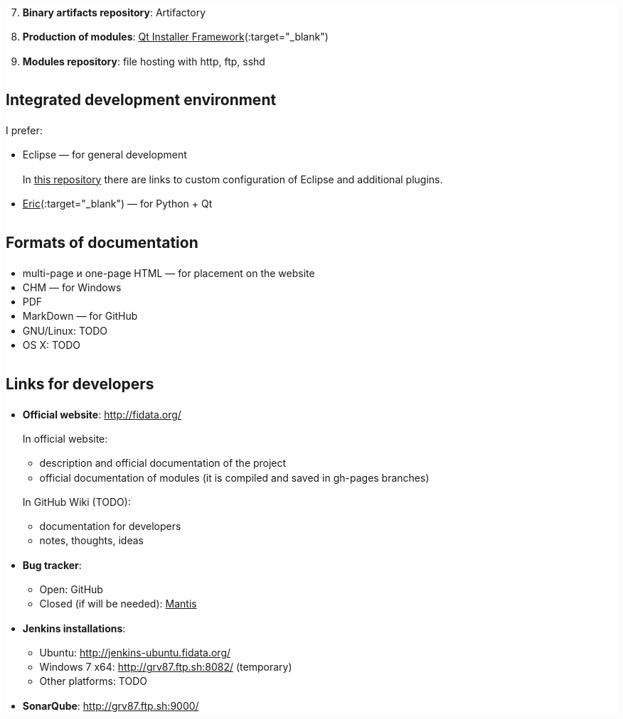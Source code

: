 7.	**Binary artifacts repository**: Artifactory

8.	**Production of modules**:
[Qt Installer Framework](http://qt-project.org/wiki/Qt-Installer-Framework)(:target="_blank")

9.	**Modules repository**: file hosting with http, ftp, sshd


Integrated development environment
----------------------------------

I prefer:

*	Eclipse — for general development

	In [this repository](https://github.com/FIDATA/dev-toolkit) there
are links to custom configuration of Eclipse and additional plugins.

*	[Eric](http://eric-ide.python-projects.org/)(:target="_blank") — for Python + Qt


Formats of documentation
--------------------

*	multi-page и one-page HTML — for placement on the website
*	CHM — for Windows
*	PDF
*	MarkDown — for GitHub
*	GNU/Linux: TODO
*	OS X: TODO


Links for developers
--------------------

*	**Official website**: <http://fidata.org/>

	In official website:

	*	description and official documentation of the project
	*	official documentation of modules (it is compiled and saved in
gh-pages branches)

	In GitHub Wiki (TODO):

	*	documentation for developers
	*	notes, thoughts, ideas

*	**Bug tracker**:

	*	Open: GitHub
	*	Closed (if will be needed): [Mantis](http://grv87.ftp.sh/bugs/)

*	**Jenkins installations**:

	*	Ubuntu: <http://jenkins-ubuntu.fidata.org/>
	*	Windows 7 x64: <http://grv87.ftp.sh:8082/> (temporary)
	*	Other platforms: TODO

*	**SonarQube**: <http://grv87.ftp.sh:9000/>
